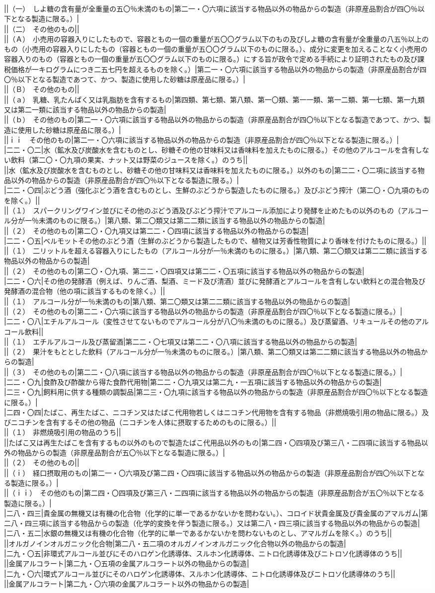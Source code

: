 ||（一）　しよ糖の含有量が全重量の五〇％未満のもの|第二一・〇六項に該当する物品以外の物品からの製造（非原産品割合が四〇％以下となる製造に限る。）|  
||（二）　その他のもの||  
||（Ａ）　小売用の容器入りにしたもので、容器ともの一個の重量が五〇〇グラム以下のもの及びしよ糖の含有量が全重量の八五％以上のもの（小売用の容器入りにしたもの（容器ともの一個の重量が五〇〇グラム以下のものに限る。）、成分に変更を加えることなく小売用の容器入りのもの（容器ともの一個の重量が五〇〇グラム以下のものに限る。）にする旨が政令で定める手続により証明されたもの及び課税価格が一キログラムにつき二五七円を超えるものを除く。）|第二一・〇六項に該当する物品以外の物品からの製造（非原産品割合が四〇％以下となる製造であつて、かつ、製造に使用した砂糖は原産品に限る。）|  
||（Ｂ）　その他のもの||  
||（ａ）　乳糖、乳たんぱく又は乳脂肪を含有するもの|第四類、第七類、第八類、第一〇類、第一一類、第一二類、第一七類、第一九類又は第二一類に該当する物品以外の物品からの製造|  
||（ｂ）　その他のもの|第二一・〇六項に該当する物品以外の物品からの製造（非原産品割合が四〇％以下となる製造であつて、かつ、製造に使用した砂糖は原産品に限る。）|  
||ｉｉ　その他のもの|第二一・〇六項に該当する物品以外の物品からの製造（非原産品割合が四〇％以下となる製造に限る。）|  
|二二・〇二|水（鉱水及び炭酸水を含むものとし、砂糖その他の甘味料又は香味料を加えたものに限る。）その他のアルコールを含有しない飲料（第二〇・〇九項の果実、ナット又は野菜のジュースを除く。）のうち||  
||水（鉱水及び炭酸水を含むものとし、砂糖その他の甘味料又は香味料を加えたものに限る。）以外のもの|第二二・〇二項に該当する物品以外の物品からの製造（非原産品割合が四〇％以下となる製造に限る。）|  
|二二・〇四|ぶどう酒（強化ぶどう酒を含むものとし、生鮮のぶどうから製造したものに限る。）及びぶどう搾汁（第二〇・〇九項のものを除く。）||  
||（１）　スパークリングワイン並びにその他のぶどう酒及びぶどう搾汁でアルコール添加により発酵を止めたもの以外のもの（アルコール分が一％未満のものに限る。）|第八類、第二〇類又は第二二類に該当する物品以外の物品からの製造|  
||（２）　その他のもの|第二〇・〇九項又は第二二・〇四項に該当する物品以外の物品からの製造|  
|二二・〇五|ベルモットその他のぶどう酒（生鮮のぶどうから製造したもので、植物又は芳香性物質により香味を付けたものに限る。）||  
||（１）　二リットルを超える容器入りにしたもの（アルコール分が一％未満のものに限る。）|第八類、第二〇類又は第二二類に該当する物品以外の物品からの製造|  
||（２）　その他のもの|第二〇・〇九項、第二二・〇四項又は第二二・〇五項に該当する物品以外の物品からの製造|  
|二二・〇六|その他の発酵酒（例えば、りんご酒、梨酒、ミード及び清酒）並びに発酵酒とアルコールを含有しない飲料との混合物及び発酵酒の混合物（他の項に該当するものを除く。）||  
||（１）　アルコール分が一％未満のもの|第八類、第二〇類又は第二二類に該当する物品以外の物品からの製造|  
||（２）　その他のもの|第二二・〇六項に該当する物品以外の物品からの製造（非原産品割合が四〇％以下となる製造に限る。）|  
|二二・〇八|エチルアルコール（変性させてないものでアルコール分が八〇％未満のものに限る。）及び蒸留酒、リキュールその他のアルコール飲料||  
||（１）　エチルアルコール及び蒸留酒|第二二・〇七項又は第二二・〇八項に該当する物品以外の物品からの製造|  
||（２）　果汁をもととした飲料（アルコール分が一％未満のものに限る。）|第八類、第二〇類又は第二二類に該当する物品以外の物品からの製造|  
||（３）　その他のもの|第二二・〇八項に該当する物品以外の物品からの製造（非原産品割合が四〇％以下となる製造に限る。）|  
|二二・〇九|食酢及び酢酸から得た食酢代用物|第二二・〇九項又は第二九・一五項に該当する物品以外の物品からの製造|  
|二三・〇九|飼料用に供する種類の調製品|第二三・〇九項に該当する物品以外の物品からの製造（非原産品割合が四〇％以下となる製造に限る。）|  
|二四・〇四|たばこ、再生たばこ、ニコチン又はたばこ代用物若しくはニコチン代用物を含有する物品（非燃焼吸引用の物品に限る。）及びニコチンを含有するその他の物品（ニコチンを人体に摂取するためのものに限る。）||  
||（１）　非燃焼吸引用の物品のうち||  
||たばこ又は再生たばこを含有するもの以外のもので製造たばこ代用品以外のもの|第二四・〇四項及び第三八・二四項に該当する物品以外の物品からの製造（非原産品割合が五〇％以下となる製造に限る。）|  
||（２）　その他のもの||  
||（ｉ）　経口摂取用のもの|第二一・〇六項及び第二四・〇四項に該当する物品以外の物品からの製造（非原産品割合が四〇％以下となる製造に限る。）|  
||（ｉｉ）　その他のもの|第二四・〇四項及び第三八・二四項に該当する物品以外の物品からの製造（非原産品割合が五〇％以下となる製造に限る。）|  
|二八・四三|貴金属の無機又は有機の化合物（化学的に単一であるかないかを問わない。）、コロイド状貴金属及び貴金属のアマルガム|第二八・四三項に該当する物品からの製造（化学的変換を伴う製造に限る。）又は第二八・四三項に該当する物品以外の物品からの製造|  
|二八・五二|水銀の無機又は有機の化合物（化学的に単一であるかないかを問わないものとし、アマルガムを除く。）のうち||  
||オルガノインオルガニック化合物|第二八・五二項のオルガノインオルガニック化合物以外の物品からの製造|  
|二九・〇五|非環式アルコール並びにそのハロゲン化誘導体、スルホン化誘導体、ニトロ化誘導体及びニトロソ化誘導体のうち||  
||金属アルコラート|第二九・〇五項の金属アルコラート以外の物品からの製造|  
|二九・〇六|環式アルコール並びにそのハロゲン化誘導体、スルホン化誘導体、ニトロ化誘導体及びニトロソ化誘導体のうち||  
||金属アルコラート|第二九・〇六項の金属アルコラート以外の物品からの製造|  